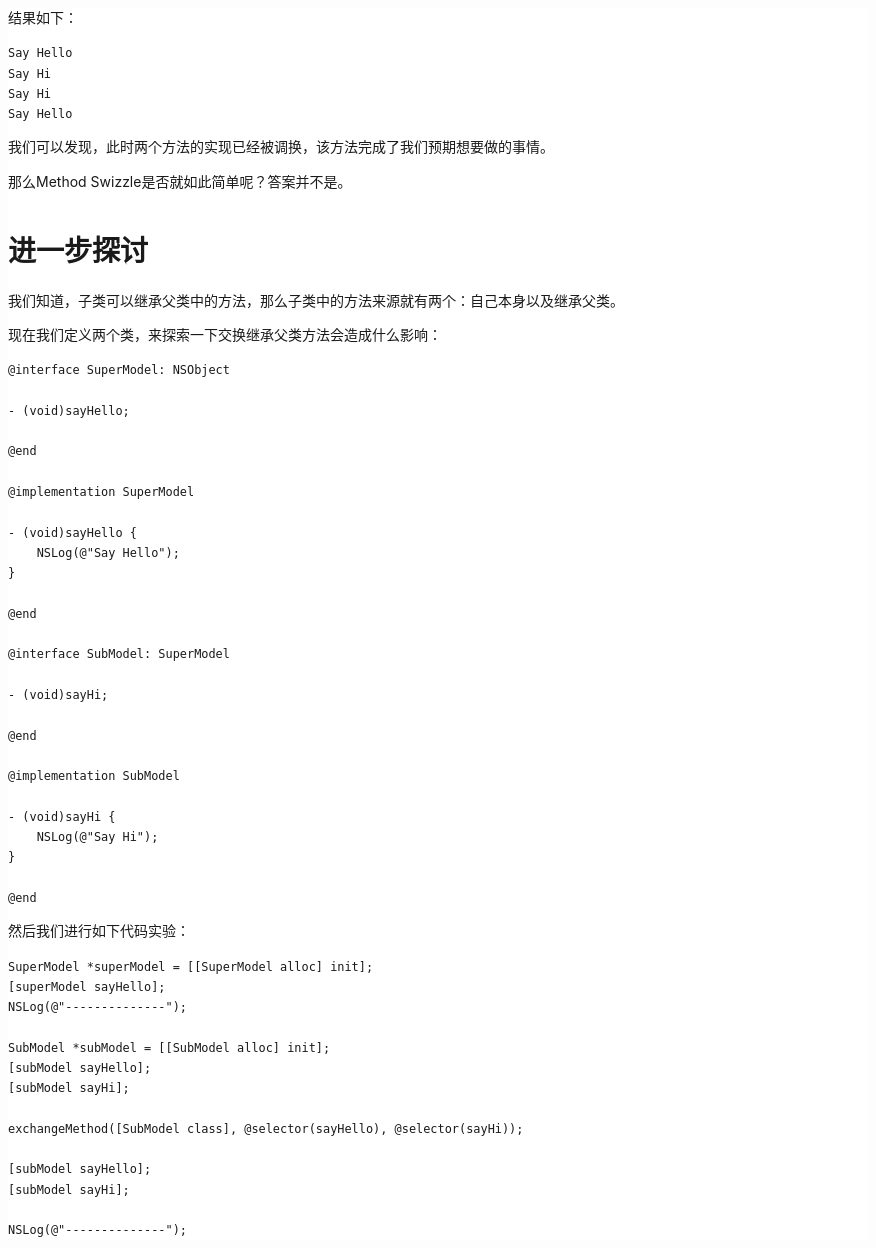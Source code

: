 结果如下：

```
Say Hello
Say Hi
Say Hi
Say Hello
```

我们可以发现，此时两个方法的实现已经被调换，该方法完成了我们预期想要做的事情。

那么Method Swizzle是否就如此简单呢？答案并不是。

# 进一步探讨

我们知道，子类可以继承父类中的方法，那么子类中的方法来源就有两个：自己本身以及继承父类。

现在我们定义两个类，来探索一下交换继承父类方法会造成什么影响：

```
@interface SuperModel: NSObject

- (void)sayHello;

@end

@implementation SuperModel

- (void)sayHello {
    NSLog(@"Say Hello");
}

@end

@interface SubModel: SuperModel

- (void)sayHi;

@end

@implementation SubModel

- (void)sayHi {
    NSLog(@"Say Hi");
}

@end

```

然后我们进行如下代码实验：

```
SuperModel *superModel = [[SuperModel alloc] init];
[superModel sayHello];
NSLog(@"--------------");

SubModel *subModel = [[SubModel alloc] init];
[subModel sayHello];
[subModel sayHi];

exchangeMethod([SubModel class], @selector(sayHello), @selector(sayHi));

[subModel sayHello];
[subModel sayHi];

NSLog(@"--------------");
```